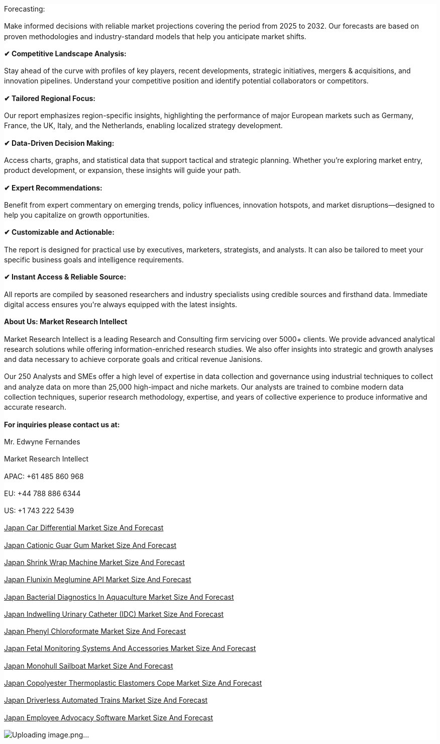 Forecasting:</strong></p><p>Make informed decisions with reliable market projections covering the period from 2025 to 2032. Our forecasts are based on proven methodologies and industry-standard models that help you anticipate market shifts.</p><p><strong>✔ Competitive Landscape Analysis:</strong></p><p>Stay ahead of the curve with profiles of key players, recent developments, strategic initiatives, mergers &amp; acquisitions, and innovation pipelines. Understand your competitive position and identify potential collaborators or competitors.</p><p><strong>✔ Tailored Regional Focus:</strong></p><p>Our report emphasizes region-specific insights, highlighting the performance of major European markets such as Germany, France, the UK, Italy, and the Netherlands, enabling localized strategy development.</p><p><strong>✔ Data-Driven Decision Making:</strong></p><p>Access charts, graphs, and statistical data that support tactical and strategic planning. Whether you&rsquo;re exploring market entry, product development, or expansion, these insights will guide your path.</p><p><strong>✔ Expert Recommendations:</strong></p><p>Benefit from expert commentary on emerging trends, policy influences, innovation hotspots, and market disruptions&mdash;designed to help you capitalize on growth opportunities.</p><p><strong>✔ Customizable and Actionable:</strong></p><p>The report is designed for practical use by executives, marketers, strategists, and analysts. It can also be tailored to meet your specific business goals and intelligence requirements.</p><p><strong>✔ Instant Access &amp; Reliable Source:</strong></p><p>All reports are compiled by seasoned researchers and industry specialists using credible sources and firsthand data. Immediate digital access ensures you're always equipped with the latest insights.</p><p><strong><span class="font-[700]">About Us: Market Research Intellect</span></strong></p><p><span class="">Market Research Intellect is a leading Research and Consulting firm servicing over 5000+ clients. We provide advanced analytical research solutions while offering information-enriched research studies.&nbsp;</span>We also offer insights into strategic and growth analyses and data necessary to achieve corporate goals and critical revenue Janisions.</p><p><span class="">Our 250 Analysts and SMEs offer a high level of expertise in data collection and governance using industrial techniques to collect and analyze data on more than 25,000 high-impact and niche markets. Our analysts are trained to combine modern data collection techniques, superior research methodology, expertise, and years of collective experience to produce informative and accurate research.</span></p><p><strong>For inquiries please contact us at:</strong></p><p>Mr. Edwyne Fernandes</p><p>Market Research Intellect</p><p>APAC: +61 485 860 968</p><p>EU: +44 788 886 6344</p><p>US: +1 743 222 5439</p><p><a href="https://github.com/shweta3366/StormFront/blob/main/Car-Differential-Market/Car-Differential-Market.md">Japan Car Differential Market Size And Forecast</a></p><p><a href="https://github.com/shweta3366/StormFront/blob/main/Cationic-Guar-Gum-Market/Cationic-Guar-Gum-Market.md">Japan Cationic Guar Gum Market Size And Forecast</a></p><p><a href="https://github.com/shweta3366/StormFront/blob/main/Shrink-Wrap-Machine-Market/Shrink-Wrap-Machine-Market.md">Japan Shrink Wrap Machine Market Size And Forecast</a></p><p><a href="https://github.com/shweta3366/StormFront/blob/main/Flunixin-Meglumine-API-Market/Flunixin-Meglumine-API-Market.md">Japan Flunixin Meglumine API Market Size And Forecast</a></p><p><a href="https://github.com/shweta3366/StormFront/blob/main/Bacterial-Diagnostics-In-Aquaculture-Market/Bacterial-Diagnostics-In-Aquaculture-Market.md">Japan Bacterial Diagnostics In Aquaculture Market Size And Forecast</a></p><p><a href="https://github.com/shweta3366/StormFront/blob/main/Indwelling-Urinary-Catheter-(IDC)-Market/Indwelling-Urinary-Catheter-(IDC)-Market.md">Japan Indwelling Urinary Catheter (IDC) Market Size And Forecast</a></p><p><a href="https://github.com/shweta3366/StormFront/blob/main/Phenyl-Chloroformate-Market/Phenyl-Chloroformate-Market.md">Japan Phenyl Chloroformate Market Size And Forecast</a></p><p><a href="https://github.com/shweta3366/StormFront/blob/main/Fetal-Monitoring-Systems-And-Accessories-Market/Fetal-Monitoring-Systems-And-Accessories-Market.md">Japan Fetal Monitoring Systems And Accessories Market Size And Forecast</a></p><p><a href="https://github.com/shweta3366/StormFront/blob/main/Monohull-Sailboat-Market/Monohull-Sailboat-Market.md">Japan Monohull Sailboat Market Size And Forecast</a></p><p><a href="https://github.com/shweta3366/StormFront/blob/main/Copolyester-Thermoplastic-Elastomers-Cope-Market/Copolyester-Thermoplastic-Elastomers-Cope-Market.md">Japan Copolyester Thermoplastic Elastomers Cope Market Size And Forecast</a></p><p><a href="https://github.com/shweta3366/StormFront/blob/main/Driverless-Automated-Trains-Market/Driverless-Automated-Trains-Market.md">Japan Driverless Automated Trains Market Size And Forecast</a></p><p><a href="https://github.com/shweta3366/StormFront/blob/main/Employee-Advocacy-Software-Market/Employee-Advocacy-Software-Market.md">Japan Employee Advocacy Software Market Size And Forecast</a></p>
![Uploading image.png…]()
